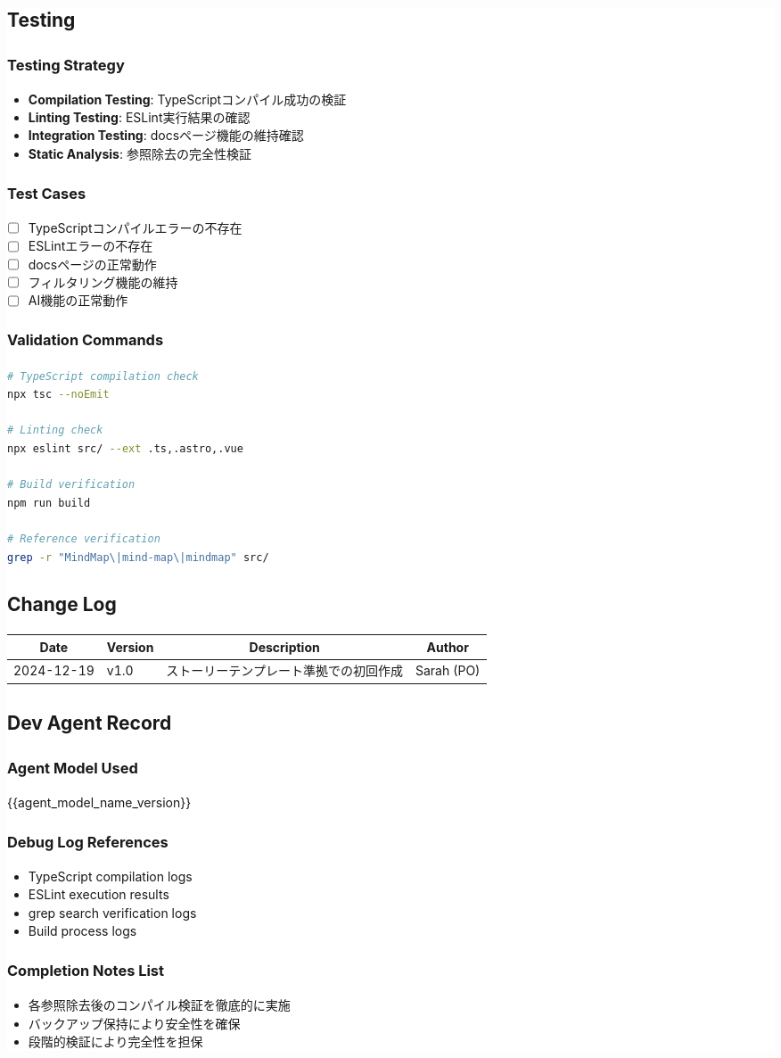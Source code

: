 ## Testing

### Testing Strategy
- **Compilation Testing**: TypeScriptコンパイル成功の検証
- **Linting Testing**: ESLint実行結果の確認
- **Integration Testing**: docsページ機能の維持確認
- **Static Analysis**: 参照除去の完全性検証

### Test Cases
- [ ] TypeScriptコンパイルエラーの不存在
- [ ] ESLintエラーの不存在
- [ ] docsページの正常動作
- [ ] フィルタリング機能の維持
- [ ] AI機能の正常動作

### Validation Commands
```bash
# TypeScript compilation check
npx tsc --noEmit

# Linting check
npx eslint src/ --ext .ts,.astro,.vue

# Build verification
npm run build

# Reference verification
grep -r "MindMap\|mind-map\|mindmap" src/
```

## Change Log

| Date | Version | Description | Author |
|------|---------|-------------|--------|
| 2024-12-19 | v1.0 | ストーリーテンプレート準拠での初回作成 | Sarah (PO) |

## Dev Agent Record

### Agent Model Used
{{agent_model_name_version}}

### Debug Log References
- TypeScript compilation logs
- ESLint execution results
- grep search verification logs
- Build process logs

### Completion Notes List
- 各参照除去後のコンパイル検証を徹底的に実施
- バックアップ保持により安全性を確保
- 段階的検証により完全性を担保
